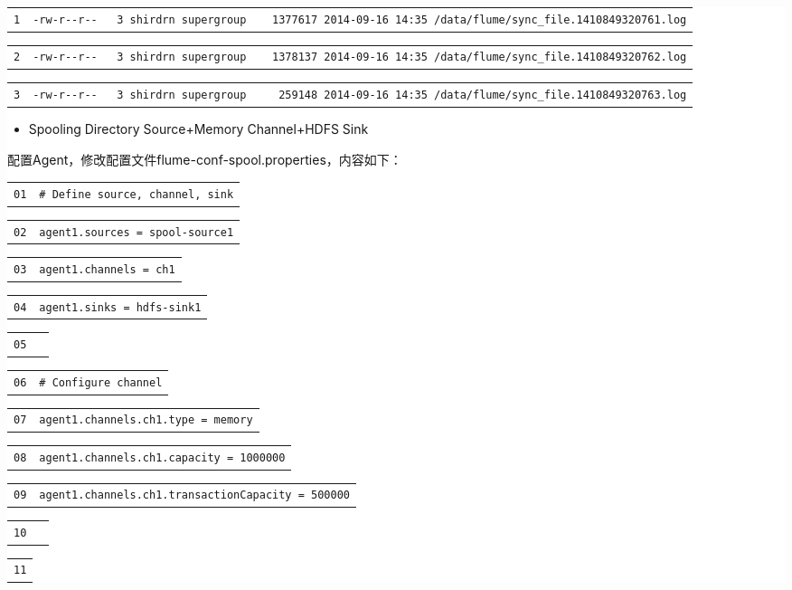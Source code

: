 <table><tbody><tr><td class="number"><code>1</code></td>
<td class="content"><code class="plain">-rw-r--r--   3 shirdrn supergroup    1377617 2014-09-16 14:35 /data/flume/sync_file.1410849320761.log</code></td>
</tr></tbody></table></div>
<div class="line alt2">
<table><tbody><tr><td class="number"><code>2</code></td>
<td class="content"><code class="plain">-rw-r--r--   3 shirdrn supergroup    1378137 2014-09-16 14:35 /data/flume/sync_file.1410849320762.log</code></td>
</tr></tbody></table></div>
<div class="line alt1">
<table><tbody><tr><td class="number"><code>3</code></td>
<td class="content"><code class="plain">-rw-r--r--   3 shirdrn supergroup     259148 2014-09-16 14:35 /data/flume/sync_file.1410849320763.log</code></td>
</tr></tbody></table></div>
</div>
</div>
<ul><li>Spooling Directory Source+Memory Channel+HDFS Sink</li></ul><p>配置Agent，修改配置文件flume-conf-spool.properties，内容如下：</p>
<div id="highlighter_341835" class="syntaxhighlighter">
<div class="lines">
<div class="line alt1">
<table><tbody><tr><td class="number"><code>01</code></td>
<td class="content"><code class="plain"># Define source, channel, sink</code></td>
</tr></tbody></table></div>
<div class="line alt2">
<table><tbody><tr><td class="number"><code>02</code></td>
<td class="content"><code class="plain">agent1.sources = spool-source1</code></td>
</tr></tbody></table></div>
<div class="line alt1">
<table><tbody><tr><td class="number"><code>03</code></td>
<td class="content"><code class="plain">agent1.channels = ch1</code></td>
</tr></tbody></table></div>
<div class="line alt2">
<table><tbody><tr><td class="number"><code>04</code></td>
<td class="content"><code class="plain">agent1.sinks = hdfs-sink1</code></td>
</tr></tbody></table></div>
<div class="line alt1">
<table><tbody><tr><td class="number"><code>05</code></td>
<td class="content"> </td>
</tr></tbody></table></div>
<div class="line alt2">
<table><tbody><tr><td class="number"><code>06</code></td>
<td class="content"><code class="plain"># Configure channel</code></td>
</tr></tbody></table></div>
<div class="line alt1">
<table><tbody><tr><td class="number"><code>07</code></td>
<td class="content"><code class="plain">agent1.channels.ch1.type = memory</code></td>
</tr></tbody></table></div>
<div class="line alt2">
<table><tbody><tr><td class="number"><code>08</code></td>
<td class="content"><code class="plain">agent1.channels.ch1.capacity = 1000000</code></td>
</tr></tbody></table></div>
<div class="line alt1">
<table><tbody><tr><td class="number"><code>09</code></td>
<td class="content"><code class="plain">agent1.channels.ch1.transactionCapacity = 500000</code></td>
</tr></tbody></table></div>
<div class="line alt2">
<table><tbody><tr><td class="number"><code>10</code></td>
<td class="content"> </td>
</tr></tbody></table></div>
<div class="line alt1">
<table><tbody><tr><td class="number"><code>11</code></td>